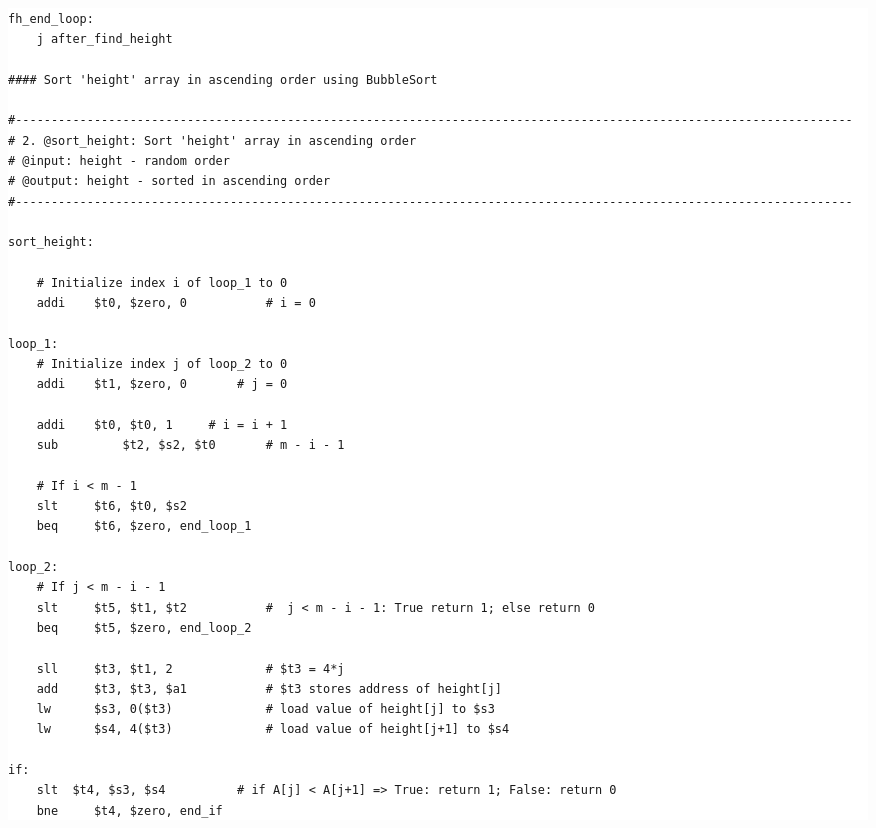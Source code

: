 	fh_end_loop:
		j after_find_height

	#### Sort 'height' array in ascending order using BubbleSort
	
	#---------------------------------------------------------------------------------------------------------------------
	# 2. @sort_height: Sort 'height' array in ascending order
	# @input: height - random order
	# @output: height - sorted in ascending order
	#---------------------------------------------------------------------------------------------------------------------
	
	sort_height:
	
		# Initialize index i of loop_1 to 0
		addi 	$t0, $zero, 0			# i = 0
		
	loop_1:
		# Initialize index j of loop_2 to 0
		addi  	$t1, $zero, 0		# j = 0
		
		addi 	$t0, $t0, 1		# i = i + 1
		sub 		$t2, $s2, $t0		# m - i - 1
		
		# If i < m - 1
		slt 	$t6, $t0, $s2  
		beq 	$t6, $zero, end_loop_1
		
	loop_2:
		# If j < m - i - 1
		slt 	$t5, $t1, $t2			#  j < m - i - 1: True return 1; else return 0 
		beq 	$t5, $zero, end_loop_2
	
		sll 	$t3, $t1, 2 			# $t3 = 4*j
		add 	$t3, $t3, $a1			# $t3 stores address of height[j]
		lw  	$s3, 0($t3)				# load value of height[j] to $s3
		lw  	$s4, 4($t3)				# load value of height[j+1] to $s4
		
	if:
		slt	 $t4, $s3, $s4 			# if A[j] < A[j+1] => True: return 1; False: return 0
		bne 	$t4, $zero, end_if
		